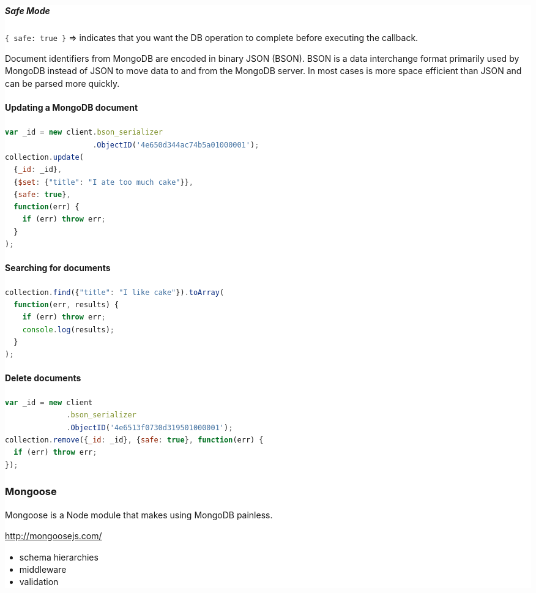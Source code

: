 ##### Safe Mode

`{ safe: true }` => indicates that you want the DB operation to complete before executing the callback.

Document identifiers from MongoDB are encoded in binary JSON (BSON).
BSON is a data interchange format primarily used by MongoDB instead of JSON to move data to and from the MongoDB server.
In most cases is more space efficient than JSON and can be parsed more quickly.

#### Updating a MongoDB document

```javascript
var _id = new client.bson_serializer
                    .ObjectID('4e650d344ac74b5a01000001');
collection.update(
  {_id: _id},
  {$set: {"title": "I ate too much cake"}},
  {safe: true},
  function(err) {
    if (err) throw err;
  }
);
```

#### Searching for documents

```javascript
collection.find({"title": "I like cake"}).toArray(
  function(err, results) {
    if (err) throw err;
    console.log(results);
  }
);
```

#### Delete documents

```javascript
var _id = new client
              .bson_serializer
              .ObjectID('4e6513f0730d319501000001');
collection.remove({_id: _id}, {safe: true}, function(err) {
  if (err) throw err;
});
```

### Mongoose

Mongoose is a Node module that makes using MongoDB painless.

http://mongoosejs.com/

* schema hierarchies
* middleware
* validation
